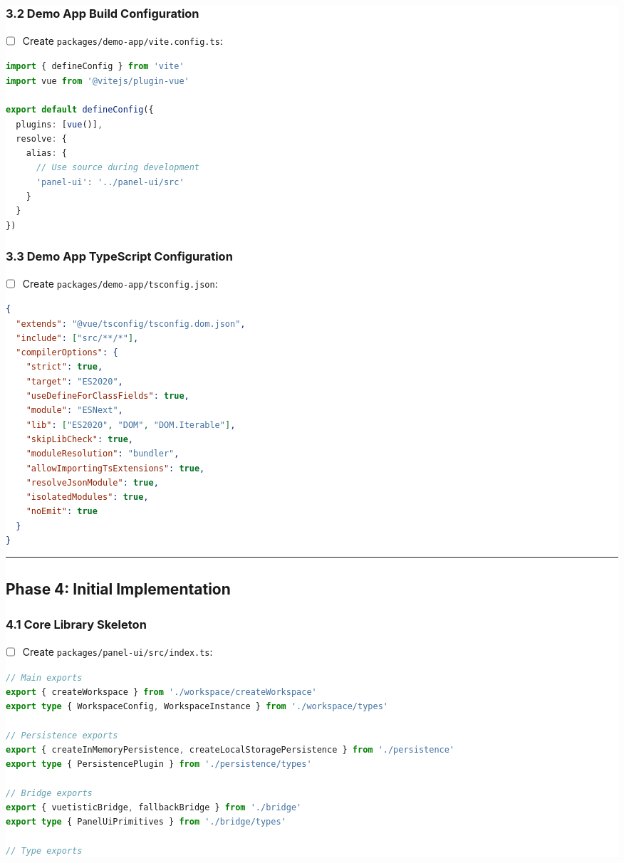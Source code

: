 ```json
```

### 3.2 Demo App Build Configuration

- [ ] Create `packages/demo-app/vite.config.ts`:
```ts
import { defineConfig } from 'vite'
import vue from '@vitejs/plugin-vue'

export default defineConfig({
  plugins: [vue()],
  resolve: {
    alias: {
      // Use source during development
      'panel-ui': '../panel-ui/src'
    }
  }
})
```

### 3.3 Demo App TypeScript Configuration

- [ ] Create `packages/demo-app/tsconfig.json`:
```json
{
  "extends": "@vue/tsconfig/tsconfig.dom.json",
  "include": ["src/**/*"],
  "compilerOptions": {
    "strict": true,
    "target": "ES2020",
    "useDefineForClassFields": true,
    "module": "ESNext",
    "lib": ["ES2020", "DOM", "DOM.Iterable"],
    "skipLibCheck": true,
    "moduleResolution": "bundler",
    "allowImportingTsExtensions": true,
    "resolveJsonModule": true,
    "isolatedModules": true,
    "noEmit": true
  }
}
```

---

## Phase 4: Initial Implementation

### 4.1 Core Library Skeleton

- [ ] Create `packages/panel-ui/src/index.ts`:
```ts
// Main exports
export { createWorkspace } from './workspace/createWorkspace'
export type { WorkspaceConfig, WorkspaceInstance } from './workspace/types'

// Persistence exports
export { createInMemoryPersistence, createLocalStoragePersistence } from './persistence'
export type { PersistencePlugin } from './persistence/types'

// Bridge exports
export { vuetisticBridge, fallbackBridge } from './bridge'
export type { PanelUiPrimitives } from './bridge/types'

// Type exports
```
